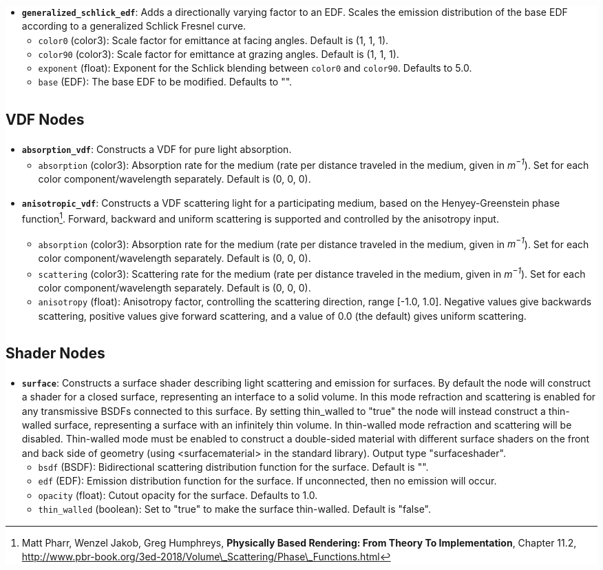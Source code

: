 <a id="node-generalized-schlick-edf"> </a>

* **`generalized_schlick_edf`**: Adds a directionally varying factor to an EDF. Scales the emission distribution of the base EDF according to a generalized Schlick Fresnel curve.
    * `color0` (color3): Scale factor for emittance at facing angles. Default is (1, 1, 1).
    * `color90` (color3): Scale factor for emittance at grazing angles. Default is (1, 1, 1).
    * `exponent` (float): Exponent for the Schlick blending between `color0` and `color90`. Defaults to 5.0.
    * `base` (EDF): The base EDF to be modified. Defaults to "".


## VDF Nodes

<a id="node-absorption-vdf"> </a>

* **`absorption_vdf`**: Constructs a VDF for pure light absorption.
    * `absorption` (color3): Absorption rate for the medium (rate per distance traveled in the medium, given in _m<sup>−1</sup>_). Set for each color component/wavelength separately. Default is (0, 0, 0).

<a id="node-anisotropic-vdf"> </a>

* **`anisotropic_vdf`**: Constructs a VDF scattering light for a participating medium, based on the Henyey-Greenstein phase function[^12]. Forward, backward and uniform scattering is supported and controlled by the anisotropy input.

    * `absorption` (color3): Absorption rate for the medium (rate per distance traveled in the medium, given in _m<sup>−1</sup>_). Set for each color component/wavelength separately. Default is (0, 0, 0).
    * `scattering` (color3): Scattering rate for the medium (rate per distance traveled in the medium, given in _m<sup>−1</sup>_). Set for each color component/wavelength separately. Default is (0, 0, 0).
    * `anisotropy` (float): Anisotropy factor, controlling the scattering direction, range [-1.0, 1.0]. Negative values give backwards scattering, positive values give forward scattering, and a value of 0.0 (the default) gives uniform scattering.


## Shader Nodes

<a id="node-surface"> </a>

* **`surface`**: Constructs a surface shader describing light scattering and emission for surfaces. By default the node will construct a shader for a closed surface, representing an interface to a solid volume. In this mode refraction and scattering is enabled for any transmissive BSDFs connected to this surface. By setting thin_walled to "true" the node will instead construct a thin-walled surface, representing a surface with an infinitely thin volume. In thin-walled mode refraction and scattering will be disabled. Thin-walled mode must be enabled to construct a double-sided material with different surface shaders on the front and back side of geometry (using &lt;surfacematerial> in the standard library).  Output type "surfaceshader".
    * `bsdf` (BSDF): Bidirectional scattering distribution function for the surface.  Default is "".
    * `edf` (EDF): Emission distribution function for the surface.  If unconnected, then no emission will occur.
    * `opacity` (float): Cutout opacity for the surface. Defaults to 1.0.
    * `thin_walled` (boolean): Set to "true" to make the surface thin-walled.  Default is "false".


[^1]: <https://github.com/materialx/MaterialX/blob/master/documents/DeveloperGuide/ShaderGeneration.md>
[^2]: M. Oren, S.K. Nayar, **Diffuse reflectance from rough surfaces**, <https://ieeexplore.ieee.org/abstract/document/341163>, 1993
[^3]: Brent Burley, **Physically-Based Shading at Disney**, <https://media.disneyanimation.com/uploads/production/publication\_asset/48/asset/s2012\_pbs\_disney\_brdf\_notes\_v3.pdf>, 2012
[^4]: Bruce Walter et al., **Microfacet Models for Refraction through Rough Surfaces**, <https://www.cs.cornell.edu/\~srm/publications/EGSR07-btdf.pdf>, 2007
[^5]: Brent Burley, **Physically-Based Shading at Disney**, <https://disney-animation.s3.amazonaws.com/library/s2012_pbs_disney_brdf_notes_v2.pdf>, 2012
[^6]: Ole Gulbrandsen, **Artist Friendly Metallic Fresnel**, <http://jcgt.org/published/0003/04/03/paper.pdf>, 2014
[^7]: Sony Pictures Imageworks, **Revisiting Physically Based Shading at Imageworks**, <https://blog.selfshadow.com/publications/s2017-shading-course/imageworks/s2017\_pbs\_imageworks\_slides.pdf>
[^8]: Pixar, **Approximate Reflectance Profiles for Efficient Subsurface Scattering**, <http://graphics.pixar.com/library/ApproxBSSRDF/> 2015
[^9]: Sony Pictures Imageworks, **Production Friendly Microfacet Sheen BRDF**, <https://blog.selfshadow.com/publications/s2017-shading-course/imageworks/s2017\_pbs\_imageworks\_sheen.pdf>
[^10]: Laurent Belcour, Pascal Barla, **A Practical Extension to Microfacet Theory for the Modeling of Varying Iridescence**, <https://belcour.github.io/blog/research/2017/05/01/brdf-thin-film.html>, 2017
[^11]: **Standard File Format for Electronic Transfer of Photometric Data**, <https://www.ies.org/product/standard-file-format-for-electronic-transfer-of-photometric-data/>
[^12]: Matt Pharr, Wenzel Jakob, Greg Humphreys, **Physically Based Rendering: From Theory To Implementation**, Chapter 11.2, <http://www.pbr-book.org/3ed-2018/Volume\_Scattering/Phase\_Functions.html>
[^13]: <a name="footnote13">13.</a> Autodesk, **A Surface Standard**, <https://github.com/Autodesk/standard-surface>, 2019.
[^14]: <a name="footnote14">14.</a> Pixar, **UsdPreviewSurface Proposal**, <<https://graphics.pixar.com/usd/docs/UsdPreviewSurface-Proposal.html>, 2018.